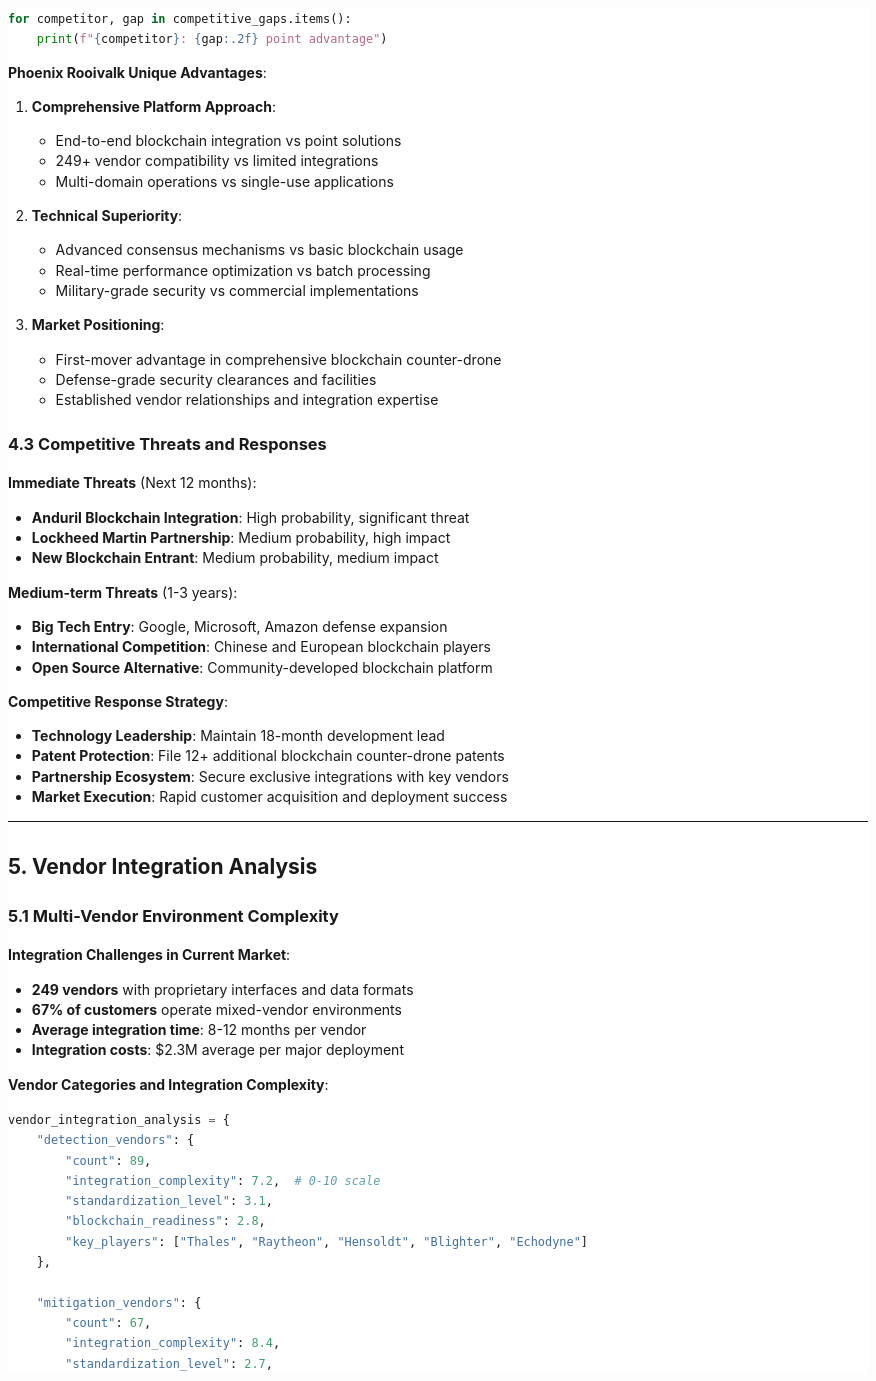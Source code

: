 ```python
for competitor, gap in competitive_gaps.items():
    print(f"{competitor}: {gap:.2f} point advantage")
```

**Phoenix Rooivalk Unique Advantages**:

1. **Comprehensive Platform Approach**:
   - End-to-end blockchain integration vs point solutions
   - 249+ vendor compatibility vs limited integrations
   - Multi-domain operations vs single-use applications

2. **Technical Superiority**:
   - Advanced consensus mechanisms vs basic blockchain usage
   - Real-time performance optimization vs batch processing
   - Military-grade security vs commercial implementations

3. **Market Positioning**:
   - First-mover advantage in comprehensive blockchain counter-drone
   - Defense-grade security clearances and facilities
   - Established vendor relationships and integration expertise

### 4.3 Competitive Threats and Responses

**Immediate Threats** (Next 12 months):
- **Anduril Blockchain Integration**: High probability, significant threat
- **Lockheed Martin Partnership**: Medium probability, high impact
- **New Blockchain Entrant**: Medium probability, medium impact

**Medium-term Threats** (1-3 years):
- **Big Tech Entry**: Google, Microsoft, Amazon defense expansion
- **International Competition**: Chinese and European blockchain players
- **Open Source Alternative**: Community-developed blockchain platform

**Competitive Response Strategy**:
- **Technology Leadership**: Maintain 18-month development lead
- **Patent Protection**: File 12+ additional blockchain counter-drone patents
- **Partnership Ecosystem**: Secure exclusive integrations with key vendors
- **Market Execution**: Rapid customer acquisition and deployment success

---

## 5. Vendor Integration Analysis

### 5.1 Multi-Vendor Environment Complexity

**Integration Challenges in Current Market**:
- **249 vendors** with proprietary interfaces and data formats
- **67% of customers** operate mixed-vendor environments
- **Average integration time**: 8-12 months per vendor
- **Integration costs**: $2.3M average per major deployment

**Vendor Categories and Integration Complexity**:

```python
vendor_integration_analysis = {
    "detection_vendors": {
        "count": 89,
        "integration_complexity": 7.2,  # 0-10 scale
        "standardization_level": 3.1,
        "blockchain_readiness": 2.8,
        "key_players": ["Thales", "Raytheon", "Hensoldt", "Blighter", "Echodyne"]
    },
    
    "mitigation_vendors": {
        "count": 67,
        "integration_complexity": 8.4,
        "standardization_level": 2.7,
```